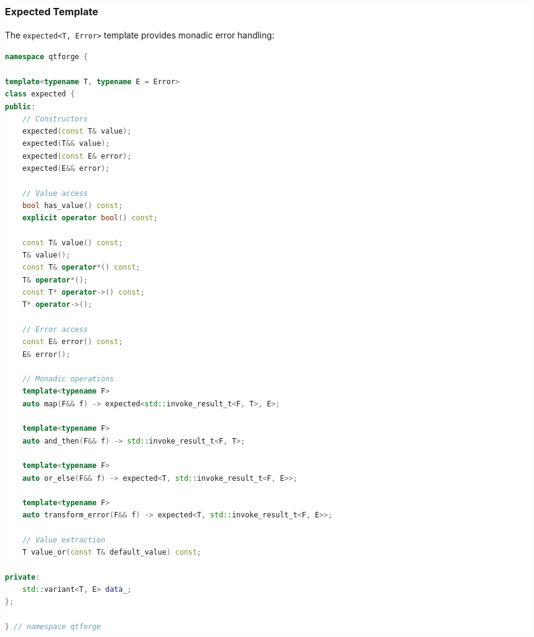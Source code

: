 ### Expected Template

The `expected<T, Error>` template provides monadic error handling:

```cpp
namespace qtforge {

template<typename T, typename E = Error>
class expected {
public:
    // Constructors
    expected(const T& value);
    expected(T&& value);
    expected(const E& error);
    expected(E&& error);
    
    // Value access
    bool has_value() const;
    explicit operator bool() const;
    
    const T& value() const;
    T& value();
    const T& operator*() const;
    T& operator*();
    const T* operator->() const;
    T* operator->();
    
    // Error access
    const E& error() const;
    E& error();
    
    // Monadic operations
    template<typename F>
    auto map(F&& f) -> expected<std::invoke_result_t<F, T>, E>;
    
    template<typename F>
    auto and_then(F&& f) -> std::invoke_result_t<F, T>;
    
    template<typename F>
    auto or_else(F&& f) -> expected<T, std::invoke_result_t<F, E>>;
    
    template<typename F>
    auto transform_error(F&& f) -> expected<T, std::invoke_result_t<F, E>>;
    
    // Value extraction
    T value_or(const T& default_value) const;
    
private:
    std::variant<T, E> data_;
};

} // namespace qtforge
```
